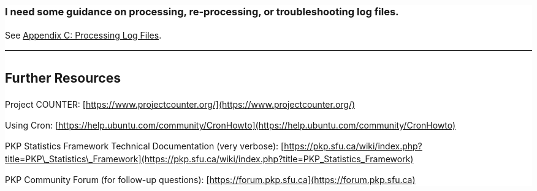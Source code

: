 ### I need some guidance on processing, re-processing, or troubleshooting log files.

See [Appendix C: Processing Log Files](/admin-guide/en/statistics#appendix-c-processing-log-files).

<hr />

## Further Resources

Project COUNTER:  [https://www.projectcounter.org/](https://www.projectcounter.org/)

Using Cron:  [https://help.ubuntu.com/community/CronHowto](https://help.ubuntu.com/community/CronHowto)

PKP Statistics Framework Technical Documentation \(very verbose\):  [https://pkp.sfu.ca/wiki/index.php?title=PKP\_Statistics\_Framework](https://pkp.sfu.ca/wiki/index.php?title=PKP_Statistics_Framework)

PKP Community Forum \(for follow-up questions\):  [https://forum.pkp.sfu.ca](https://forum.pkp.sfu.ca)
